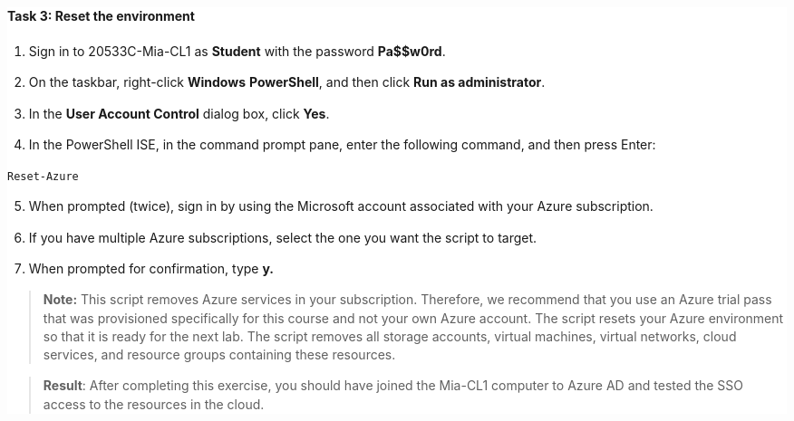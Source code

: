 #### Task 3: Reset the environment
  
1. Sign in to 20533C-Mia-CL1 as  **Student** with the password **Pa$$w0rd**.

2. On the taskbar, right-click  **Windows** **PowerShell**, and then click  **Run as administrator**. 

3. In the  **User Account Control** dialog box, click **Yes**.

4. In the PowerShell ISE, in the command prompt pane, enter the following command, and then press Enter:

  ```
  Reset-Azure
  ```

5. When prompted (twice), sign in by using the Microsoft account associated with your Azure subscription.

6. If you have multiple Azure subscriptions, select the one you want the script to target.

7. When prompted for confirmation, type  **y.**

>  **Note:** This script removes Azure services in your subscription. Therefore, we recommend that you use an Azure trial pass that was provisioned specifically for this course and not your own Azure account.
> The script resets your Azure environment so that it is ready for the next lab. 
> The script removes all storage accounts, virtual machines, virtual networks, cloud services, and resource groups containing these resources.

>  **Result**: After completing this exercise, you should have joined the Mia-CL1 computer to Azure AD and tested the SSO access to the resources in the cloud.


